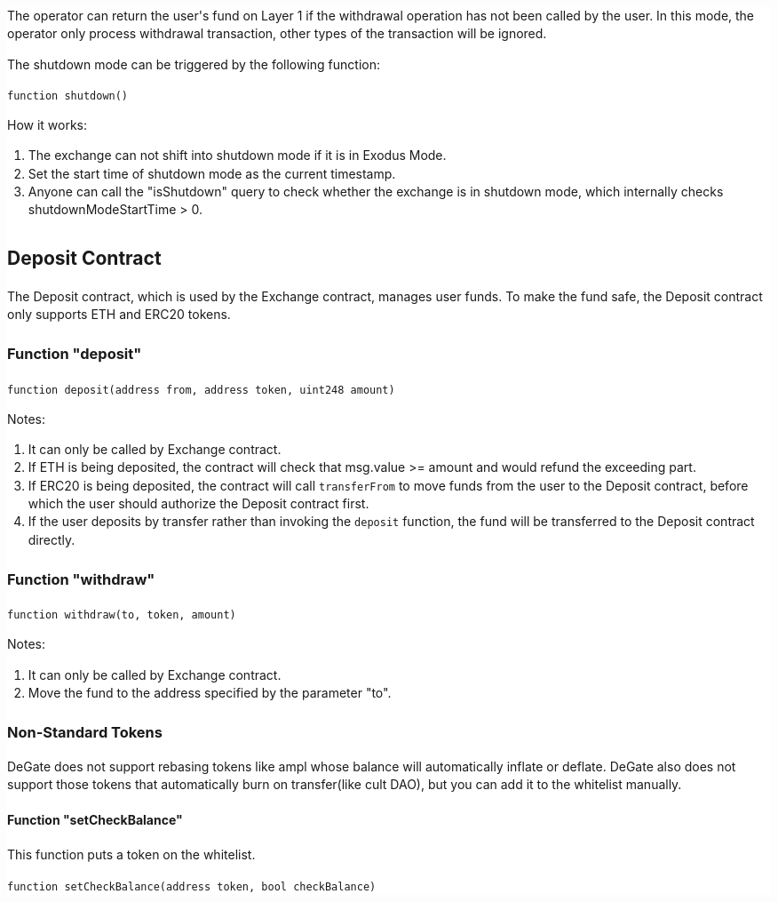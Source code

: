 The operator can return the user's fund on Layer 1 if the withdrawal operation has not been called by the user. In this mode, the operator only process withdrawal transaction, other types of the transaction will be ignored.


The shutdown mode can be triggered by the following function:

```
function shutdown()
```

How it works:
1. The exchange can not shift into shutdown mode if it is in Exodus Mode.
2. Set the start time of shutdown mode as the current timestamp.
3. Anyone can call the "isShutdown" query to check whether the exchange is in shutdown mode, which internally checks shutdownModeStartTime > 0.

## Deposit Contract

The Deposit contract, which is used by the Exchange contract, manages user funds. To make the fund safe, the Deposit contract only supports ETH and ERC20 tokens.


### Function "deposit"

```
function deposit(address from, address token, uint248 amount)
```

Notes:
1. It can only be called by Exchange contract.
2. If ETH is being deposited, the contract will check that msg.value >= amount and would refund the exceeding part.
3. If ERC20 is being deposited, the contract will call `transferFrom` to move funds from the user to the Deposit contract, before which the user should authorize the Deposit contract first.
4. If the user deposits by transfer rather than invoking the `deposit` function, the fund will be transferred to the Deposit contract directly.

### Function "withdraw"

```
function withdraw(to, token, amount)
```

Notes:
1. It can only be called by Exchange contract.
2. Move the fund to the address specified by the parameter "to".


### Non-Standard Tokens
DeGate does not support rebasing tokens like ampl whose balance will automatically inflate or deflate. DeGate also does not support those tokens that automatically burn on transfer(like cult DAO), but you can add it to the whitelist manually.


#### Function "setCheckBalance"
This function puts a token on the whitelist.
```
function setCheckBalance(address token, bool checkBalance)
```
